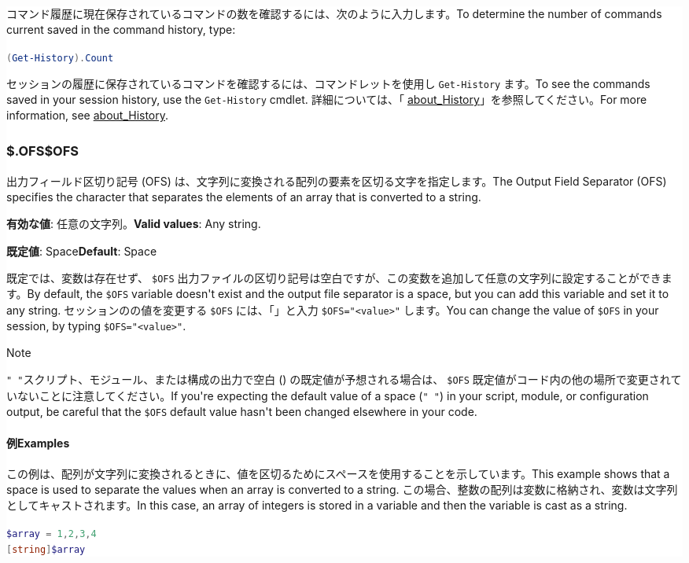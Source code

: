 <span data-ttu-id="baf2a-343">コマンド履歴に現在保存されているコマンドの数を確認するには、次のように入力します。</span><span class="sxs-lookup"><span data-stu-id="baf2a-343">To determine the number of commands current saved in the command history, type:</span></span>

```powershell
(Get-History).Count
```

<span data-ttu-id="baf2a-344">セッションの履歴に保存されているコマンドを確認するには、コマンドレットを使用し `Get-History` ます。</span><span class="sxs-lookup"><span data-stu-id="baf2a-344">To see the commands saved in your session history, use the `Get-History` cmdlet.</span></span> <span data-ttu-id="baf2a-345">詳細については、「 [about_History](about_History.md)」を参照してください。</span><span class="sxs-lookup"><span data-stu-id="baf2a-345">For more information, see [about_History](about_History.md).</span></span>

### <a name="ofs"></a><span data-ttu-id="baf2a-346">\$.OFS</span><span class="sxs-lookup"><span data-stu-id="baf2a-346">\$OFS</span></span>

<span data-ttu-id="baf2a-347">出力フィールド区切り記号 (OFS) は、文字列に変換される配列の要素を区切る文字を指定します。</span><span class="sxs-lookup"><span data-stu-id="baf2a-347">The Output Field Separator (OFS) specifies the character that separates the elements of an array that is converted to a string.</span></span>

<span data-ttu-id="baf2a-348">**有効な値**: 任意の文字列。</span><span class="sxs-lookup"><span data-stu-id="baf2a-348">**Valid values**: Any string.</span></span>

<span data-ttu-id="baf2a-349">**既定値**: Space</span><span class="sxs-lookup"><span data-stu-id="baf2a-349">**Default**: Space</span></span>

<span data-ttu-id="baf2a-350">既定では、変数は存在せず、 `$OFS` 出力ファイルの区切り記号は空白ですが、この変数を追加して任意の文字列に設定することができます。</span><span class="sxs-lookup"><span data-stu-id="baf2a-350">By default, the `$OFS` variable doesn't exist and the output file separator is a space, but you can add this variable and set it to any string.</span></span> <span data-ttu-id="baf2a-351">セッションのの値を変更する `$OFS` には、「」と入力 `$OFS="<value>"` します。</span><span class="sxs-lookup"><span data-stu-id="baf2a-351">You can change the value of `$OFS` in your session, by typing `$OFS="<value>"`.</span></span>

> [!NOTE]
> <span data-ttu-id="baf2a-352">`" "`スクリプト、モジュール、または構成の出力で空白 () の既定値が予想される場合は、 `$OFS` 既定値がコード内の他の場所で変更されていないことに注意してください。</span><span class="sxs-lookup"><span data-stu-id="baf2a-352">If you're expecting the default value of a space (`" "`) in your script, module, or configuration output, be careful that the `$OFS` default value hasn't been changed elsewhere in your code.</span></span>

#### <a name="examples"></a><span data-ttu-id="baf2a-353">例</span><span class="sxs-lookup"><span data-stu-id="baf2a-353">Examples</span></span>

<span data-ttu-id="baf2a-354">この例は、配列が文字列に変換されるときに、値を区切るためにスペースを使用することを示しています。</span><span class="sxs-lookup"><span data-stu-id="baf2a-354">This example shows that a space is used to separate the values when an array is converted to a string.</span></span> <span data-ttu-id="baf2a-355">この場合、整数の配列は変数に格納され、変数は文字列としてキャストされます。</span><span class="sxs-lookup"><span data-stu-id="baf2a-355">In this case, an array of integers is stored in a variable and then the variable is cast as a string.</span></span>

```powershell
$array = 1,2,3,4
[string]$array
```
